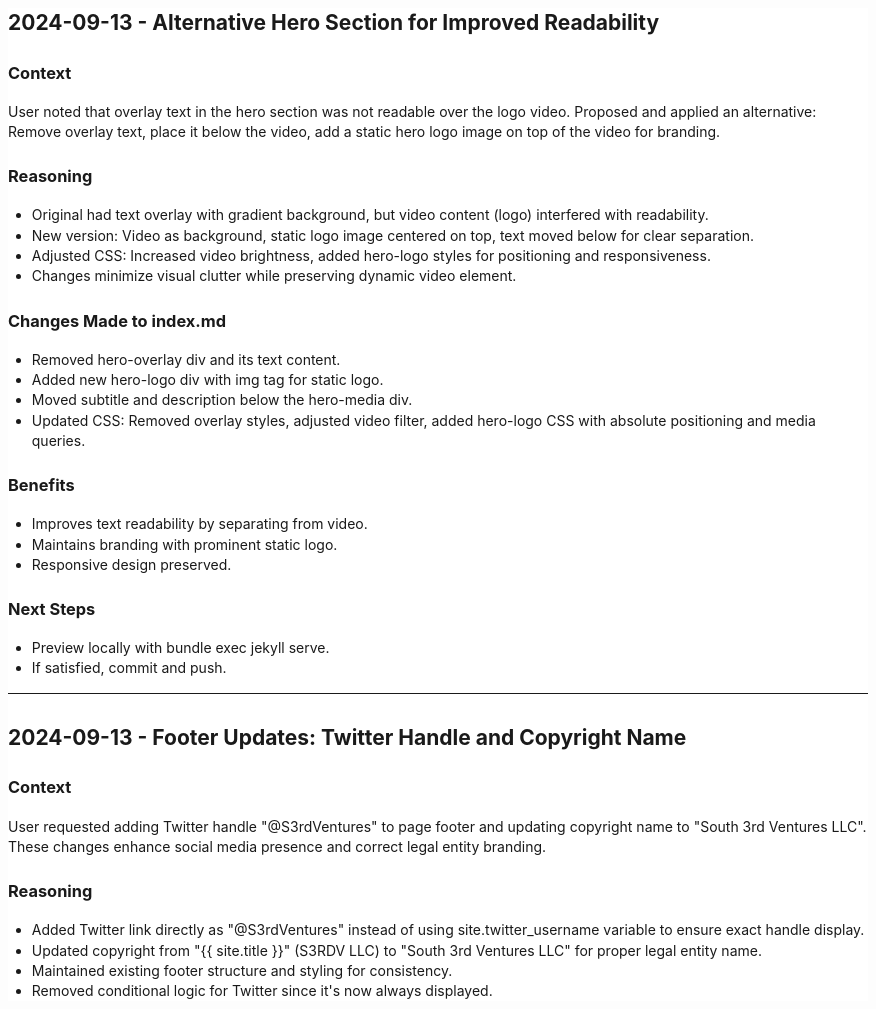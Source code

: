 ## 2024-09-13 - Alternative Hero Section for Improved Readability

### Context
User noted that overlay text in the hero section was not readable over the logo video. Proposed and applied an alternative: Remove overlay text, place it below the video, add a static hero logo image on top of the video for branding.

### Reasoning
- Original had text overlay with gradient background, but video content (logo) interfered with readability.
- New version: Video as background, static logo image centered on top, text moved below for clear separation.
- Adjusted CSS: Increased video brightness, added hero-logo styles for positioning and responsiveness.
- Changes minimize visual clutter while preserving dynamic video element.

### Changes Made to index.md
- Removed hero-overlay div and its text content.
- Added new hero-logo div with img tag for static logo.
- Moved subtitle and description below the hero-media div.
- Updated CSS: Removed overlay styles, adjusted video filter, added hero-logo CSS with absolute positioning and media queries.

### Benefits
- Improves text readability by separating from video.
- Maintains branding with prominent static logo.
- Responsive design preserved.

### Next Steps
- Preview locally with bundle exec jekyll serve.
- If satisfied, commit and push.

---

## 2024-09-13 - Footer Updates: Twitter Handle and Copyright Name

### Context
User requested adding Twitter handle "@S3rdVentures" to page footer and updating copyright name to "South 3rd Ventures LLC". These changes enhance social media presence and correct legal entity branding.

### Reasoning
- Added Twitter link directly as "@S3rdVentures" instead of using site.twitter_username variable to ensure exact handle display.
- Updated copyright from "{{ site.title }}" (S3RDV LLC) to "South 3rd Ventures LLC" for proper legal entity name.
- Maintained existing footer structure and styling for consistency.
- Removed conditional logic for Twitter since it's now always displayed.
